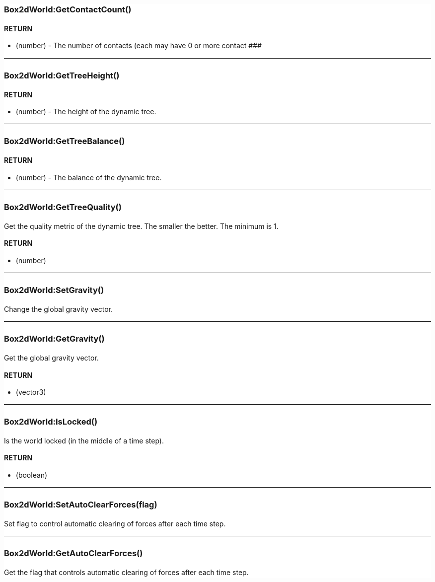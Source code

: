 ### Box2dWorld:GetContactCount()

**RETURN**
* (number) - The number of contacts (each may have 0 or more contact ###

---
### Box2dWorld:GetTreeHeight()

**RETURN**
* (number) - The height of the dynamic tree.

---
### Box2dWorld:GetTreeBalance()

**RETURN**
* (number) - The balance of the dynamic tree.

---
### Box2dWorld:GetTreeQuality()
Get the quality metric of the dynamic tree. The smaller the better.
The minimum is 1.

**RETURN**
* (number)

---
### Box2dWorld:SetGravity()
Change the global gravity vector.

---
### Box2dWorld:GetGravity()
Get the global gravity vector.

**RETURN**
* (vector3)

---
### Box2dWorld:IsLocked()
Is the world locked (in the middle of a time step).

**RETURN**
* (boolean)

---
### Box2dWorld:SetAutoClearForces(flag)
Set flag to control automatic clearing of forces after each time step.

---
### Box2dWorld:GetAutoClearForces()
 Get the flag that controls automatic clearing of forces after each time step.
